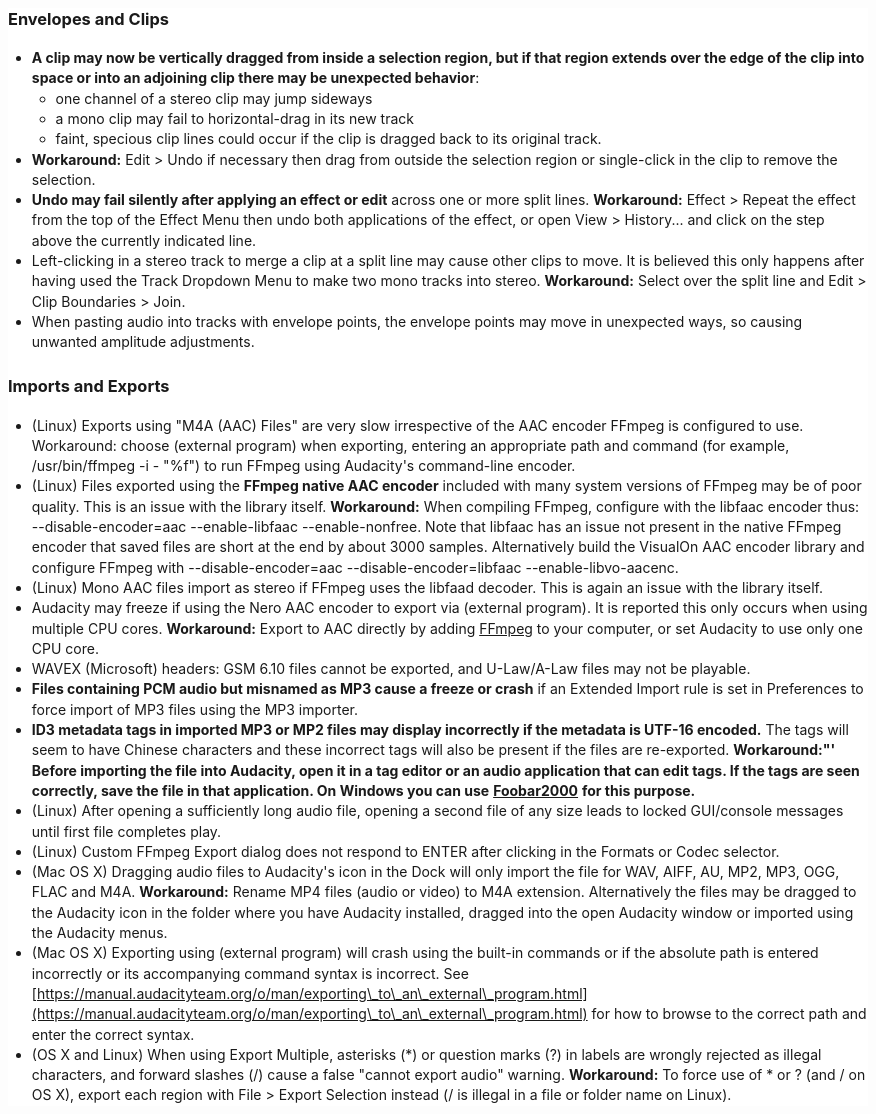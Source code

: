 ### Envelopes and Clips

* **A clip may now be vertically dragged from inside a selection region, but if that region extends over the edge of the clip into space or into an adjoining clip there may be unexpected behavior**:
  * one channel of a stereo clip may jump sideways
  * a mono clip may fail to horizontal-drag in its new track
  * faint, specious clip lines could occur if the clip is dragged back to its original track.
* **Workaround:** Edit > Undo if necessary then drag from outside the selection region or single-click in the clip to remove the selection.
* **Undo may fail silently after applying an effect or edit** across one or more split lines. **Workaround:** Effect > Repeat the effect from the top of the Effect Menu then undo both applications of the effect, or open View > History... and click on the step above the currently indicated line.
* Left-clicking in a stereo track to merge a clip at a split line may cause other clips to move. It is believed this only happens after having used the Track Dropdown Menu to make two mono tracks into stereo. **Workaround:** Select over the split line and Edit > Clip Boundaries > Join.
* When pasting audio into tracks with envelope points, the envelope points may move in unexpected ways, so causing unwanted amplitude adjustments.

### Imports and Exports

* (Linux) Exports using "M4A (AAC) Files" are very slow irrespective of the AAC encoder FFmpeg is configured to use. Workaround: choose (external program) when exporting, entering an appropriate path and command (for example, /usr/bin/ffmpeg -i - "%f") to run FFmpeg using Audacity's command-line encoder.
* (Linux) Files exported using the **FFmpeg native AAC encoder** included with many system versions of FFmpeg may be of poor quality. This is an issue with the library itself. **Workaround:** When compiling FFmpeg, configure with the libfaac encoder thus: --disable-encoder=aac --enable-libfaac --enable-nonfree. Note that libfaac has an issue not present in the native FFmpeg encoder that saved files are short at the end by about 3000 samples. Alternatively build the VisualOn AAC encoder library and configure FFmpeg with --disable-encoder=aac --disable-encoder=libfaac --enable-libvo-aacenc.
* (Linux) Mono AAC files import as stereo if FFmpeg uses the libfaad decoder. This is again an issue with the library itself.
* Audacity may freeze if using the Nero AAC encoder to export via (external program). It is reported this only occurs when using multiple CPU cores. **Workaround:** Export to AAC directly by adding [FFmpeg](https://manual.audacityteam.org/o/man/faq\_installation\_and\_plug\_ins.html#ffdown) to your computer, or set Audacity to use only one CPU core.
* WAVEX (Microsoft) headers: GSM 6.10 files cannot be exported, and U-Law/A-Law files may not be playable.
* **Files containing PCM audio but misnamed as MP3 cause a freeze or crash** if an Extended Import rule is set in Preferences to force import of MP3 files using the MP3 importer.
* **ID3 metadata tags in imported MP3 or MP2 files may display incorrectly if the metadata is UTF-16 encoded.** The tags will seem to have Chinese characters and these incorrect tags will also be present if the files are re-exported. **Workaround:"' Before importing the file into Audacity, open it in a tag editor or an audio application that can edit tags. If the tags are seen correctly, save the file in that application. On Windows you can use** [**Foobar2000**](http://www.foobar2000.org/download) **for this purpose.**
* (Linux) After opening a sufficiently long audio file, opening a second file of any size leads to locked GUI/console messages until first file completes play.
* (Linux) Custom FFmpeg Export dialog does not respond to ENTER after clicking in the Formats or Codec selector.
* (Mac OS X) Dragging audio files to Audacity's icon in the Dock will only import the file for WAV, AIFF, AU, MP2, MP3, OGG, FLAC and M4A. **Workaround:** Rename MP4 files (audio or video) to M4A extension. Alternatively the files may be dragged to the Audacity icon in the folder where you have Audacity installed, dragged into the open Audacity window or imported using the Audacity menus.
* (Mac OS X) Exporting using (external program) will crash using the built-in commands or if the absolute path is entered incorrectly or its accompanying command syntax is incorrect. See [https://manual.audacityteam.org/o/man/exporting\_to\_an\_external\_program.html](https://manual.audacityteam.org/o/man/exporting\_to\_an\_external\_program.html) for how to browse to the correct path and enter the correct syntax.
* (OS X and Linux) When using Export Multiple, asterisks (\*) or question marks (?) in labels are wrongly rejected as illegal characters, and forward slashes (/) cause a false "cannot export audio" warning. **Workaround:** To force use of \* or ? (and / on OS X), export each region with File > Export Selection instead (/ is illegal in a file or folder name on Linux).